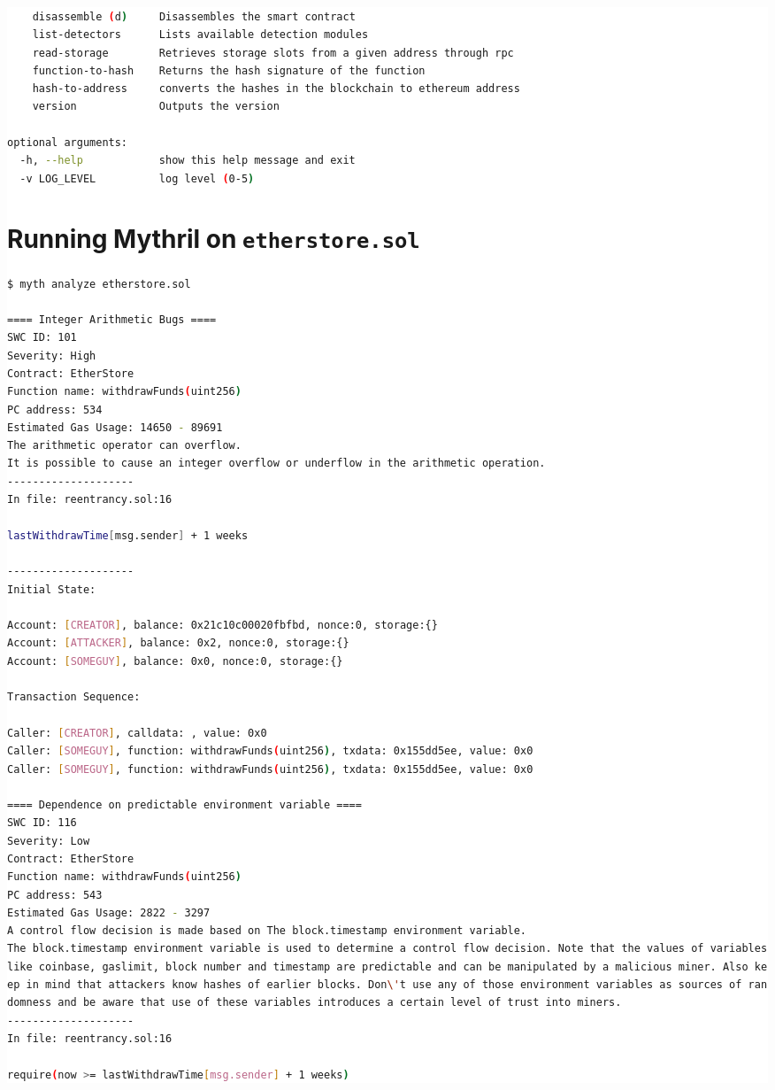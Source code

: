 ``` sh
    disassemble (d)     Disassembles the smart contract
    list-detectors      Lists available detection modules
    read-storage        Retrieves storage slots from a given address through rpc
    function-to-hash    Returns the hash signature of the function
    hash-to-address     converts the hashes in the blockchain to ethereum address
    version             Outputs the version

optional arguments:
  -h, --help            show this help message and exit
  -v LOG_LEVEL          log level (0-5)

```

# Running Mythril on `etherstore.sol`

``` sh
$ myth analyze etherstore.sol

==== Integer Arithmetic Bugs ====
SWC ID: 101
Severity: High
Contract: EtherStore
Function name: withdrawFunds(uint256)
PC address: 534
Estimated Gas Usage: 14650 - 89691
The arithmetic operator can overflow.
It is possible to cause an integer overflow or underflow in the arithmetic operation. 
--------------------
In file: reentrancy.sol:16

lastWithdrawTime[msg.sender] + 1 weeks

--------------------
Initial State:

Account: [CREATOR], balance: 0x21c10c00020fbfbd, nonce:0, storage:{}
Account: [ATTACKER], balance: 0x2, nonce:0, storage:{}
Account: [SOMEGUY], balance: 0x0, nonce:0, storage:{}

Transaction Sequence:

Caller: [CREATOR], calldata: , value: 0x0
Caller: [SOMEGUY], function: withdrawFunds(uint256), txdata: 0x155dd5ee, value: 0x0
Caller: [SOMEGUY], function: withdrawFunds(uint256), txdata: 0x155dd5ee, value: 0x0

==== Dependence on predictable environment variable ====
SWC ID: 116
Severity: Low
Contract: EtherStore
Function name: withdrawFunds(uint256)
PC address: 543
Estimated Gas Usage: 2822 - 3297
A control flow decision is made based on The block.timestamp environment variable.
The block.timestamp environment variable is used to determine a control flow decision. Note that the values of variables like coinbase, gaslimit, block number and timestamp are predictable and can be manipulated by a malicious miner. Also keep in mind that attackers know hashes of earlier blocks. Don\'t use any of those environment variables as sources of randomness and be aware that use of these variables introduces a certain level of trust into miners.
--------------------
In file: reentrancy.sol:16

require(now >= lastWithdrawTime[msg.sender] + 1 weeks)
```